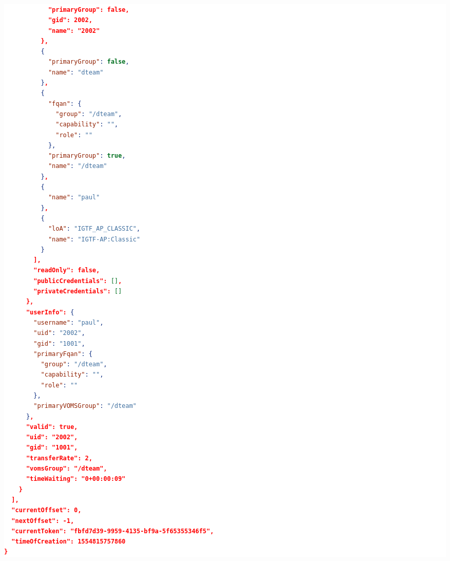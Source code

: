 ```json
            "primaryGroup": false,
            "gid": 2002,
            "name": "2002"
          },
          {
            "primaryGroup": false,
            "name": "dteam"
          },
          {
            "fqan": {
              "group": "/dteam",
              "capability": "",
              "role": ""
            },
            "primaryGroup": true,
            "name": "/dteam"
          },
          {
            "name": "paul"
          },
          {
            "loA": "IGTF_AP_CLASSIC",
            "name": "IGTF-AP:Classic"
          }
        ],
        "readOnly": false,
        "publicCredentials": [],
        "privateCredentials": []
      },
      "userInfo": {
        "username": "paul",
        "uid": "2002",
        "gid": "1001",
        "primaryFqan": {
          "group": "/dteam",
          "capability": "",
          "role": ""
        },
        "primaryVOMSGroup": "/dteam"
      },
      "valid": true,
      "uid": "2002",
      "gid": "1001",
      "transferRate": 2,
      "vomsGroup": "/dteam",
      "timeWaiting": "0+00:00:09"
    }
  ],
  "currentOffset": 0,
  "nextOffset": -1,
  "currentToken": "fbfd7d39-9959-4135-bf9a-5f65355346f5",
  "timeOfCreation": 1554815757860
}
```
